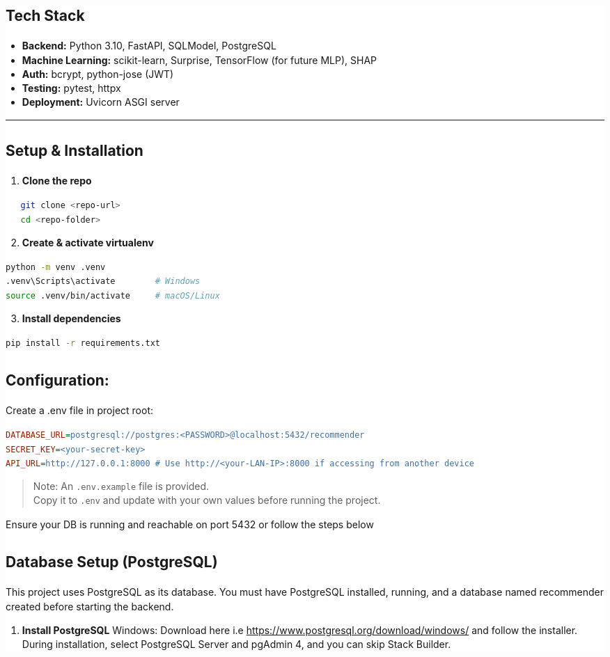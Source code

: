 
## Tech Stack

- **Backend:** Python 3.10, FastAPI, SQLModel, PostgreSQL  
- **Machine Learning:** scikit-learn, Surprise, TensorFlow (for future MLP), SHAP  
- **Auth:** bcrypt, python-jose (JWT)  
- **Testing:** pytest, httpx  
- **Deployment:** Uvicorn ASGI server  

---

## Setup & Installation

1. **Clone the repo**  
```bash
   git clone <repo-url>
   cd <repo-folder>
```


2. **Create & activate virtualenv**
```bash
python -m venv .venv
.venv\Scripts\activate        # Windows
source .venv/bin/activate     # macOS/Linux
```

3. **Install dependencies**
```bash
pip install -r requirements.txt
```

## Configuration: 
Create a .env file in project root:

```ini
DATABASE_URL=postgresql://postgres:<PASSWORD>@localhost:5432/recommender
SECRET_KEY=<your-secret-key>
API_URL=http://127.0.0.1:8000 # Use http://<your-LAN-IP>:8000 if accessing from another device
```
>  Note: An `.env.example` file is provided.  
> Copy it to `.env` and update with your own values before running the project.



Ensure your DB is running and reachable on port 5432 
or 
follow the steps below

## Database Setup (PostgreSQL)
This project uses PostgreSQL as its database.
You must have PostgreSQL installed, running, and a database named recommender created before starting the backend.

1. **Install PostgreSQL**
Windows: Download here i.e https://www.postgresql.org/download/windows/ and follow the installer.
During installation, select PostgreSQL Server and pgAdmin 4, and you can skip Stack Builder.

